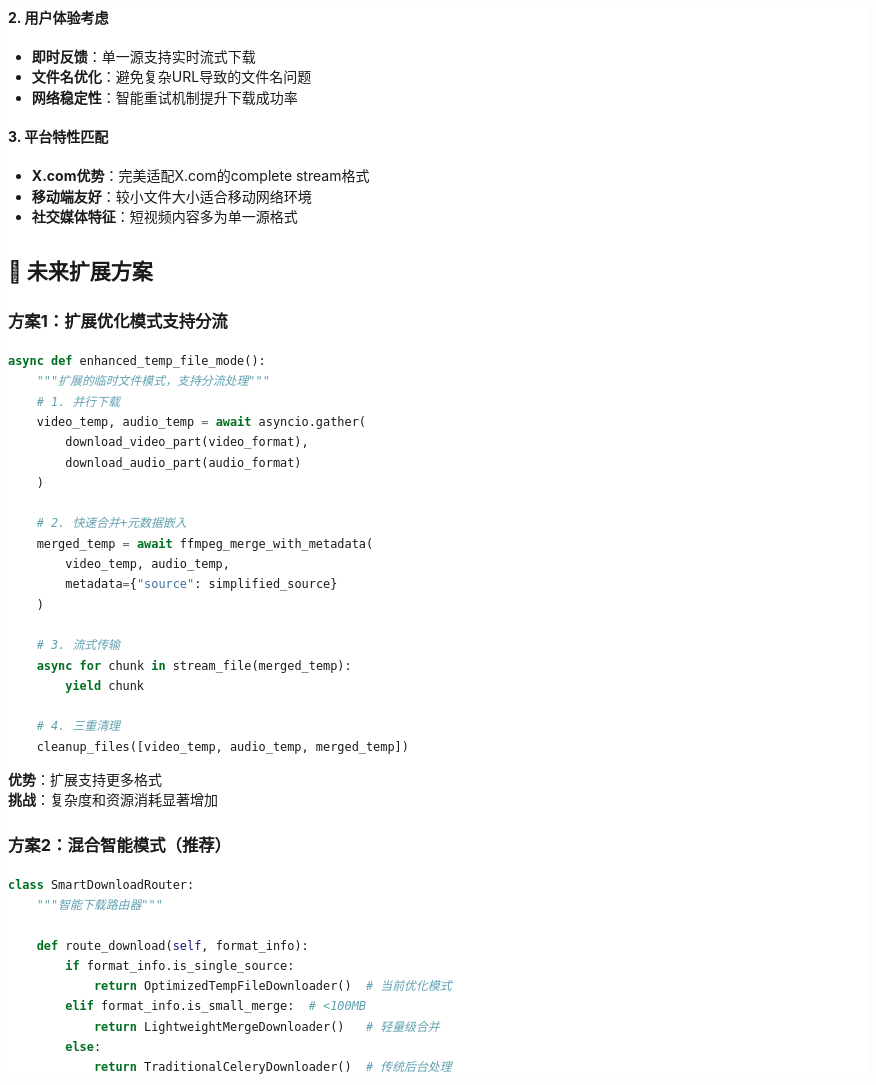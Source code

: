 #### 2. **用户体验考虑**
- **即时反馈**：单一源支持实时流式下载
- **文件名优化**：避免复杂URL导致的文件名问题
- **网络稳定性**：智能重试机制提升下载成功率

#### 3. **平台特性匹配**
- **X.com优势**：完美适配X.com的complete stream格式
- **移动端友好**：较小文件大小适合移动网络环境
- **社交媒体特征**：短视频内容多为单一源格式

## 🔄 未来扩展方案

### 方案1：扩展优化模式支持分流
```python
async def enhanced_temp_file_mode():
    """扩展的临时文件模式，支持分流处理"""
    # 1. 并行下载
    video_temp, audio_temp = await asyncio.gather(
        download_video_part(video_format),
        download_audio_part(audio_format)
    )
    
    # 2. 快速合并+元数据嵌入
    merged_temp = await ffmpeg_merge_with_metadata(
        video_temp, audio_temp, 
        metadata={"source": simplified_source}
    )
    
    # 3. 流式传输
    async for chunk in stream_file(merged_temp):
        yield chunk
    
    # 4. 三重清理
    cleanup_files([video_temp, audio_temp, merged_temp])
```

**优势**：扩展支持更多格式  
**挑战**：复杂度和资源消耗显著增加

### 方案2：混合智能模式（推荐）
```python
class SmartDownloadRouter:
    """智能下载路由器"""
    
    def route_download(self, format_info):
        if format_info.is_single_source:
            return OptimizedTempFileDownloader()  # 当前优化模式
        elif format_info.is_small_merge:  # <100MB
            return LightweightMergeDownloader()   # 轻量级合并
        else:
            return TraditionalCeleryDownloader()  # 传统后台处理
```
